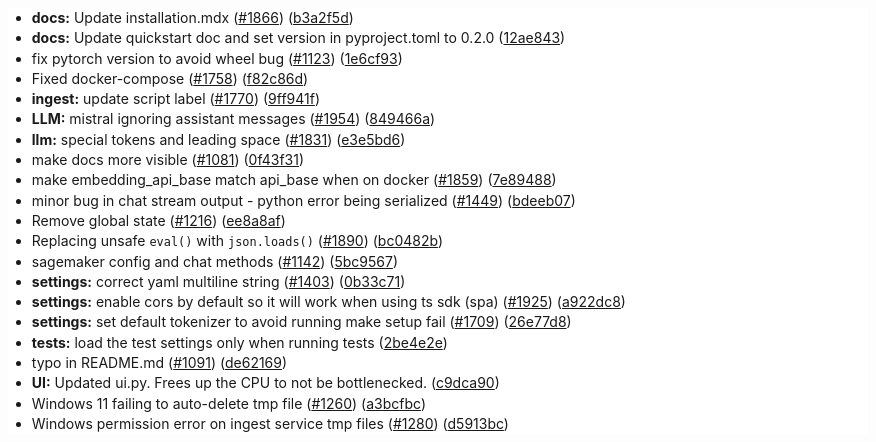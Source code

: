 * **docs:** Update installation.mdx ([#1866](https://github.com/jswebguru/private-gpt-medical/issues/1866)) ([b3a2f5d](https://github.com/jswebguru/private-gpt-medical/commit/b3a2f5d59a303bbcf9b3eb1233eb1a8deec1539f))
* **docs:** Update quickstart doc and set version in pyproject.toml to 0.2.0 ([12ae843](https://github.com/jswebguru/private-gpt-medical/commit/12ae8432eee961a1303035f6ed809509c0b95683))
* fix pytorch version to avoid wheel bug ([#1123](https://github.com/jswebguru/private-gpt-medical/issues/1123)) ([1e6cf93](https://github.com/jswebguru/private-gpt-medical/commit/1e6cf93c69c6761a947358bc1528a8551c06d67c))
* Fixed docker-compose ([#1758](https://github.com/jswebguru/private-gpt-medical/issues/1758)) ([f82c86d](https://github.com/jswebguru/private-gpt-medical/commit/f82c86df267f7815321715fc576a8aed9cb9086b))
* **ingest:** update script label ([#1770](https://github.com/jswebguru/private-gpt-medical/issues/1770)) ([9ff941f](https://github.com/jswebguru/private-gpt-medical/commit/9ff941f2c6d63d71231293a425400586cd977e6b))
* **LLM:** mistral ignoring assistant messages ([#1954](https://github.com/jswebguru/private-gpt-medical/issues/1954)) ([849466a](https://github.com/jswebguru/private-gpt-medical/commit/849466ae1c29af0e712bd86985c38fd285eddd99))
* **llm:** special tokens and leading space ([#1831](https://github.com/jswebguru/private-gpt-medical/issues/1831)) ([e3e5bd6](https://github.com/jswebguru/private-gpt-medical/commit/e3e5bd6555e51658bcb9ac3557248f2c1f7786b4))
* make docs more visible ([#1081](https://github.com/jswebguru/private-gpt-medical/issues/1081)) ([0f43f31](https://github.com/jswebguru/private-gpt-medical/commit/0f43f31ca0b7c99ff1869b67e339bf5e7aa0e25f))
* make embedding_api_base match api_base when on docker ([#1859](https://github.com/jswebguru/private-gpt-medical/issues/1859)) ([7e89488](https://github.com/jswebguru/private-gpt-medical/commit/7e89488d430187362259bf27e39c0ccf8311b006))
* minor bug in chat stream output - python error being serialized ([#1449](https://github.com/jswebguru/private-gpt-medical/issues/1449)) ([bdeeb07](https://github.com/jswebguru/private-gpt-medical/commit/bdeeb0755edf5ccd8df61baf851f91c0cc87f151))
* Remove global state ([#1216](https://github.com/jswebguru/private-gpt-medical/issues/1216)) ([ee8a8af](https://github.com/jswebguru/private-gpt-medical/commit/ee8a8afe2a013fdaf75a878e0cc7c44dc882a312))
* Replacing unsafe `eval()` with `json.loads()` ([#1890](https://github.com/jswebguru/private-gpt-medical/issues/1890)) ([bc0482b](https://github.com/jswebguru/private-gpt-medical/commit/bc0482b819931b6ec56fb7fc6fc081939bde1b6a))
* sagemaker config and chat methods ([#1142](https://github.com/jswebguru/private-gpt-medical/issues/1142)) ([5bc9567](https://github.com/jswebguru/private-gpt-medical/commit/5bc9567375c052cc8f7ae3fc2297b62b4d5bcf75))
* **settings:** correct yaml multiline string ([#1403](https://github.com/jswebguru/private-gpt-medical/issues/1403)) ([0b33c71](https://github.com/jswebguru/private-gpt-medical/commit/0b33c7100505333a4600170803b381432a5214e7))
* **settings:** enable cors by default so it will work when using ts sdk (spa) ([#1925](https://github.com/jswebguru/private-gpt-medical/issues/1925)) ([a922dc8](https://github.com/jswebguru/private-gpt-medical/commit/a922dc86040936c0084affa5763c23c2b713e750))
* **settings:** set default tokenizer to avoid running make setup fail ([#1709](https://github.com/jswebguru/private-gpt-medical/issues/1709)) ([26e77d8](https://github.com/jswebguru/private-gpt-medical/commit/26e77d81475f8c8a8997eda3755290d63d720bf7))
* **tests:** load the test settings only when running tests ([2be4e2e](https://github.com/jswebguru/private-gpt-medical/commit/2be4e2e64bf86694b135d39882f7552e06609ebb))
* typo in README.md ([#1091](https://github.com/jswebguru/private-gpt-medical/issues/1091)) ([de62169](https://github.com/jswebguru/private-gpt-medical/commit/de621696d444f8d00d96b8e0304ef3879f527d0a))
* **UI:** Updated ui.py. Frees up the CPU to not be bottlenecked. ([c9dca90](https://github.com/jswebguru/private-gpt-medical/commit/c9dca905fc8f9b611ff1d6a2075f273878c7448f))
* Windows 11 failing to auto-delete tmp file ([#1260](https://github.com/jswebguru/private-gpt-medical/issues/1260)) ([a3bcfbc](https://github.com/jswebguru/private-gpt-medical/commit/a3bcfbc3c61de62f97dc452cd0a0a68da836fddb))
* Windows permission error on ingest service tmp files ([#1280](https://github.com/jswebguru/private-gpt-medical/issues/1280)) ([d5913bc](https://github.com/jswebguru/private-gpt-medical/commit/d5913bc52530da4e7f85788c9c2b19e73b5bff15))
